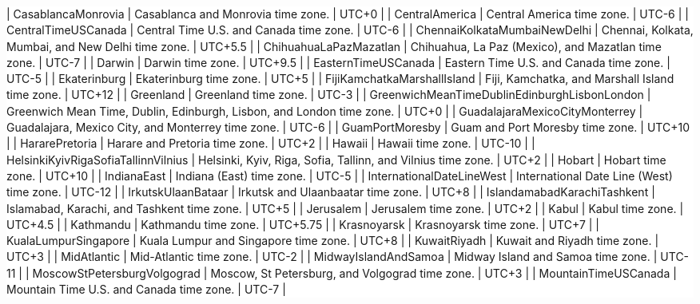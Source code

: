 |              CasablancaMonrovia              |                  Casablanca and Monrovia time zone.                   |                                 UTC+0                                 |
|                CentralAmerica                |                      Central America time zone.                       |                                 UTC-6                                 |
|             CentralTimeUSCanada              |                Central Time U.S. and Canada time zone.                |                                 UTC-6                                 |
|         ChennaiKolkataMumbaiNewDelhi         |          Chennai, Kolkata, Mumbai, and New Delhi time zone.           |                                UTC+5.5                                |
|            ChihuahuaLaPazMazatlan            |          Chihuahua, La Paz (Mexico), and Mazatlan time zone.          |                                 UTC-7                                 |
|                    Darwin                    |                           Darwin time zone.                           |                                UTC+9.5                                |
|             EasternTimeUSCanada              |                Eastern Time U.S. and Canada time zone.                |                                 UTC-5                                 |
|                 Ekaterinburg                 |                        Ekaterinburg time zone.                        |                                 UTC+5                                 |
|         FijiKamchatkaMarshallIsland          |            Fiji, Kamchatka, and Marshall Island time zone.            |                                UTC+12                                 |
|                  Greenland                   |                         Greenland time zone.                          |                                 UTC-3                                 |
| GreenwichMeanTimeDublinEdinburghLisbonLondon | Greenwich Mean Time, Dublin, Edinburgh, Lisbon, and London time zone. |                                 UTC+0                                 |
|        GuadalajaraMexicoCityMonterrey        |          Guadalajara, Mexico City, and Monterrey time zone.           |                                 UTC-6                                 |
|               GuamPortMoresby                |                   Guam and Port Moresby time zone.                    |                                UTC+10                                 |
|                HararePretoria                |                    Harare and Pretoria time zone.                     |                                 UTC+2                                 |
|                    Hawaii                    |                           Hawaii time zone.                           |                                UTC-10                                 |
|     HelsinkiKyivRigaSofiaTallinnVilnius      |     Helsinki, Kyiv, Riga, Sofia, Tallinn, and Vilnius time zone.      |                                 UTC+2                                 |
|                    Hobart                    |                           Hobart time zone.                           |                                UTC+10                                 |
|                 IndianaEast                  |                       Indiana (East) time zone.                       |                                 UTC-5                                 |
|          InternationalDateLineWest           |               International Date Line (West) time zone.               |                                UTC-12                                 |
|              IrkutskUlaanBataar              |                  Irkutsk and Ulaanbaatar time zone.                   |                                 UTC+8                                 |
|         IslandamabadKarachiTashkent          |              Islamabad, Karachi, and Tashkent time zone.              |                                 UTC+5                                 |
|                  Jerusalem                   |                         Jerusalem time zone.                          |                                 UTC+2                                 |
|                    Kabul                     |                           Kabul time zone.                            |                                UTC+4.5                                |
|                  Kathmandu                   |                         Kathmandu time zone.                          |                               UTC+5.75                                |
|                 Krasnoyarsk                  |                        Krasnoyarsk time zone.                         |                                 UTC+7                                 |
|             KualaLumpurSingapore             |                 Kuala Lumpur and Singapore time zone.                 |                                 UTC+8                                 |
|                 KuwaitRiyadh                 |                     Kuwait and Riyadh time zone.                      |                                 UTC+3                                 |
|                 MidAtlantic                  |                        Mid-Atlantic time zone.                        |                                 UTC-2                                 |
|             MidwayIslandAndSamoa             |                  Midway Island and Samoa time zone.                   |                                UTC-11                                 |
|         MoscowStPetersburgVolgograd          |            Moscow, St Petersburg, and Volgograd time zone.            |                                 UTC+3                                 |
|             MountainTimeUSCanada             |               Mountain Time U.S. and Canada time zone.                |                                 UTC-7                                 |